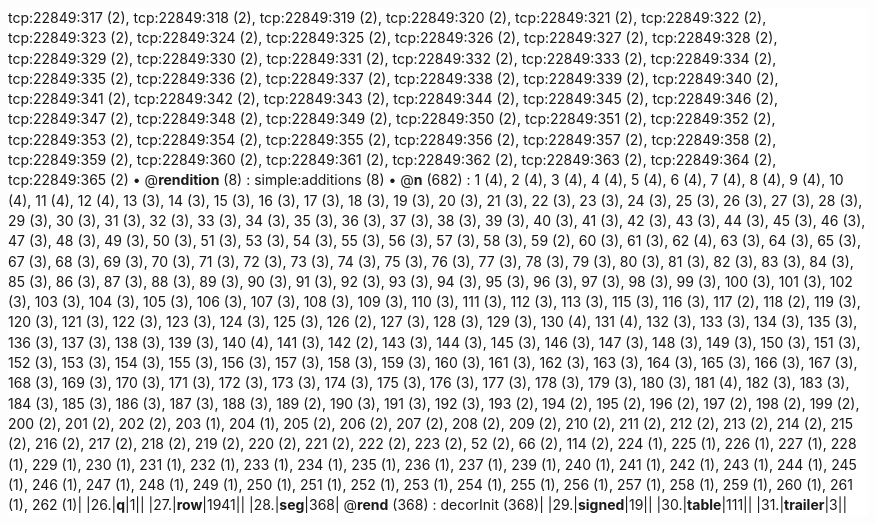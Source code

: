 tcp:22849:317 (2), tcp:22849:318 (2), tcp:22849:319 (2), tcp:22849:320 (2), tcp:22849:321 (2), tcp:22849:322 (2), tcp:22849:323 (2), tcp:22849:324 (2), tcp:22849:325 (2), tcp:22849:326 (2), tcp:22849:327 (2), tcp:22849:328 (2), tcp:22849:329 (2), tcp:22849:330 (2), tcp:22849:331 (2), tcp:22849:332 (2), tcp:22849:333 (2), tcp:22849:334 (2), tcp:22849:335 (2), tcp:22849:336 (2), tcp:22849:337 (2), tcp:22849:338 (2), tcp:22849:339 (2), tcp:22849:340 (2), tcp:22849:341 (2), tcp:22849:342 (2), tcp:22849:343 (2), tcp:22849:344 (2), tcp:22849:345 (2), tcp:22849:346 (2), tcp:22849:347 (2), tcp:22849:348 (2), tcp:22849:349 (2), tcp:22849:350 (2), tcp:22849:351 (2), tcp:22849:352 (2), tcp:22849:353 (2), tcp:22849:354 (2), tcp:22849:355 (2), tcp:22849:356 (2), tcp:22849:357 (2), tcp:22849:358 (2), tcp:22849:359 (2), tcp:22849:360 (2), tcp:22849:361 (2), tcp:22849:362 (2), tcp:22849:363 (2), tcp:22849:364 (2), tcp:22849:365 (2)  •  @__rendition__ (8) : simple:additions (8)  •  @__n__ (682) : 1 (4), 2 (4), 3 (4), 4 (4), 5 (4), 6 (4), 7 (4), 8 (4), 9 (4), 10 (4), 11 (4), 12 (4), 13 (3), 14 (3), 15 (3), 16 (3), 17 (3), 18 (3), 19 (3), 20 (3), 21 (3), 22 (3), 23 (3), 24 (3), 25 (3), 26 (3), 27 (3), 28 (3), 29 (3), 30 (3), 31 (3), 32 (3), 33 (3), 34 (3), 35 (3), 36 (3), 37 (3), 38 (3), 39 (3), 40 (3), 41 (3), 42 (3), 43 (3), 44 (3), 45 (3), 46 (3), 47 (3), 48 (3), 49 (3), 50 (3), 51 (3), 53 (3), 54 (3), 55 (3), 56 (3), 57 (3), 58 (3), 59 (2), 60 (3), 61 (3), 62 (4), 63 (3), 64 (3), 65 (3), 67 (3), 68 (3), 69 (3), 70 (3), 71 (3), 72 (3), 73 (3), 74 (3), 75 (3), 76 (3), 77 (3), 78 (3), 79 (3), 80 (3), 81 (3), 82 (3), 83 (3), 84 (3), 85 (3), 86 (3), 87 (3), 88 (3), 89 (3), 90 (3), 91 (3), 92 (3), 93 (3), 94 (3), 95 (3), 96 (3), 97 (3), 98 (3), 99 (3), 100 (3), 101 (3), 102 (3), 103 (3), 104 (3), 105 (3), 106 (3), 107 (3), 108 (3), 109 (3), 110 (3), 111 (3), 112 (3), 113 (3), 115 (3), 116 (3), 117 (2), 118 (2), 119 (3), 120 (3), 121 (3), 122 (3), 123 (3), 124 (3), 125 (3), 126 (2), 127 (3), 128 (3), 129 (3), 130 (4), 131 (4), 132 (3), 133 (3), 134 (3), 135 (3), 136 (3), 137 (3), 138 (3), 139 (3), 140 (4), 141 (3), 142 (2), 143 (3), 144 (3), 145 (3), 146 (3), 147 (3), 148 (3), 149 (3), 150 (3), 151 (3), 152 (3), 153 (3), 154 (3), 155 (3), 156 (3), 157 (3), 158 (3), 159 (3), 160 (3), 161 (3), 162 (3), 163 (3), 164 (3), 165 (3), 166 (3), 167 (3), 168 (3), 169 (3), 170 (3), 171 (3), 172 (3), 173 (3), 174 (3), 175 (3), 176 (3), 177 (3), 178 (3), 179 (3), 180 (3), 181 (4), 182 (3), 183 (3), 184 (3), 185 (3), 186 (3), 187 (3), 188 (3), 189 (2), 190 (3), 191 (3), 192 (3), 193 (2), 194 (2), 195 (2), 196 (2), 197 (2), 198 (2), 199 (2), 200 (2), 201 (2), 202 (2), 203 (1), 204 (1), 205 (2), 206 (2), 207 (2), 208 (2), 209 (2), 210 (2), 211 (2), 212 (2), 213 (2), 214 (2), 215 (2), 216 (2), 217 (2), 218 (2), 219 (2), 220 (2), 221 (2), 222 (2), 223 (2), 52 (2), 66 (2), 114 (2), 224 (1), 225 (1), 226 (1), 227 (1), 228 (1), 229 (1), 230 (1), 231 (1), 232 (1), 233 (1), 234 (1), 235 (1), 236 (1), 237 (1), 239 (1), 240 (1), 241 (1), 242 (1), 243 (1), 244 (1), 245 (1), 246 (1), 247 (1), 248 (1), 249 (1), 250 (1), 251 (1), 252 (1), 253 (1), 254 (1), 255 (1), 256 (1), 257 (1), 258 (1), 259 (1), 260 (1), 261 (1), 262 (1)|
|26.|__q__|1||
|27.|__row__|1941||
|28.|__seg__|368| @__rend__ (368) : decorInit (368)|
|29.|__signed__|19||
|30.|__table__|111||
|31.|__trailer__|3||
